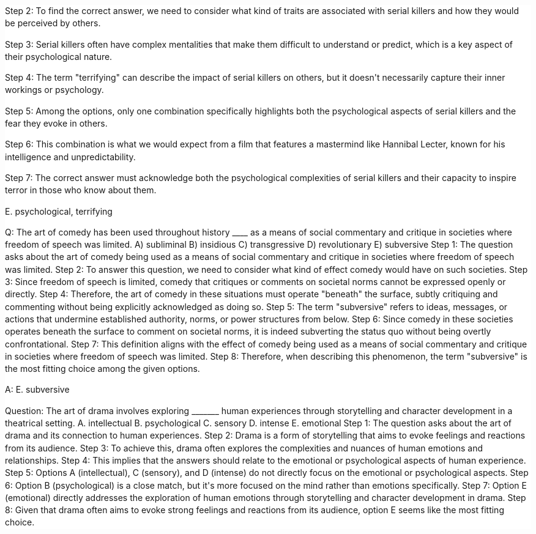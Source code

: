 Step 2: To find the correct answer, we need to consider what kind of traits are associated with serial killers and how they would be perceived by others.

Step 3: Serial killers often have complex mentalities that make them difficult to understand or predict, which is a key aspect of their psychological nature.

Step 4: The term "terrifying" can describe the impact of serial killers on others, but it doesn't necessarily capture their inner workings or psychology.

Step 5: Among the options, only one combination specifically highlights both the psychological aspects of serial killers and the fear they evoke in others.

Step 6: This combination is what we would expect from a film that features a mastermind like Hannibal Lecter, known for his intelligence and unpredictability.

Step 7: The correct answer must acknowledge both the psychological complexities of serial killers and their capacity to inspire terror in those who know about them.

E. psychological, terrifying<end>

Q: The art of comedy has been used throughout history ____ as a means of social commentary and critique in societies where freedom of speech was limited.
A) subliminal
B) insidious
C) transgressive
D) revolutionary
E) subversive
<start>Step 1: The question asks about the art of comedy being used as a means of social commentary and critique in societies where freedom of speech was limited.
Step 2: To answer this question, we need to consider what kind of effect comedy would have on such societies.
Step 3: Since freedom of speech is limited, comedy that critiques or comments on societal norms cannot be expressed openly or directly.
Step 4: Therefore, the art of comedy in these situations must operate "beneath" the surface, subtly critiquing and commenting without being explicitly acknowledged as doing so.
Step 5: The term "subversive" refers to ideas, messages, or actions that undermine established authority, norms, or power structures from below.
Step 6: Since comedy in these societies operates beneath the surface to comment on societal norms, it is indeed subverting the status quo without being overtly confrontational.
Step 7: This definition aligns with the effect of comedy being used as a means of social commentary and critique in societies where freedom of speech was limited.
Step 8: Therefore, when describing this phenomenon, the term "subversive" is the most fitting choice among the given options.

A: E. subversive<end>

Question: The art of drama involves exploring _______ human experiences through storytelling and character development in a theatrical setting.
A. intellectual
B. psychological
C. sensory
D. intense
E. emotional
<start>Step 1: The question asks about the art of drama and its connection to human experiences.
Step 2: Drama is a form of storytelling that aims to evoke feelings and reactions from its audience.
Step 3: To achieve this, drama often explores the complexities and nuances of human emotions and relationships.
Step 4: This implies that the answers should relate to the emotional or psychological aspects of human experience.
Step 5: Options A (intellectual), C (sensory), and D (intense) do not directly focus on the emotional or psychological aspects.
Step 6: Option B (psychological) is a close match, but it's more focused on the mind rather than emotions specifically.
Step 7: Option E (emotional) directly addresses the exploration of human emotions through storytelling and character development in drama.
Step 8: Given that drama often aims to evoke strong feelings and reactions from its audience, option E seems like the most fitting choice.